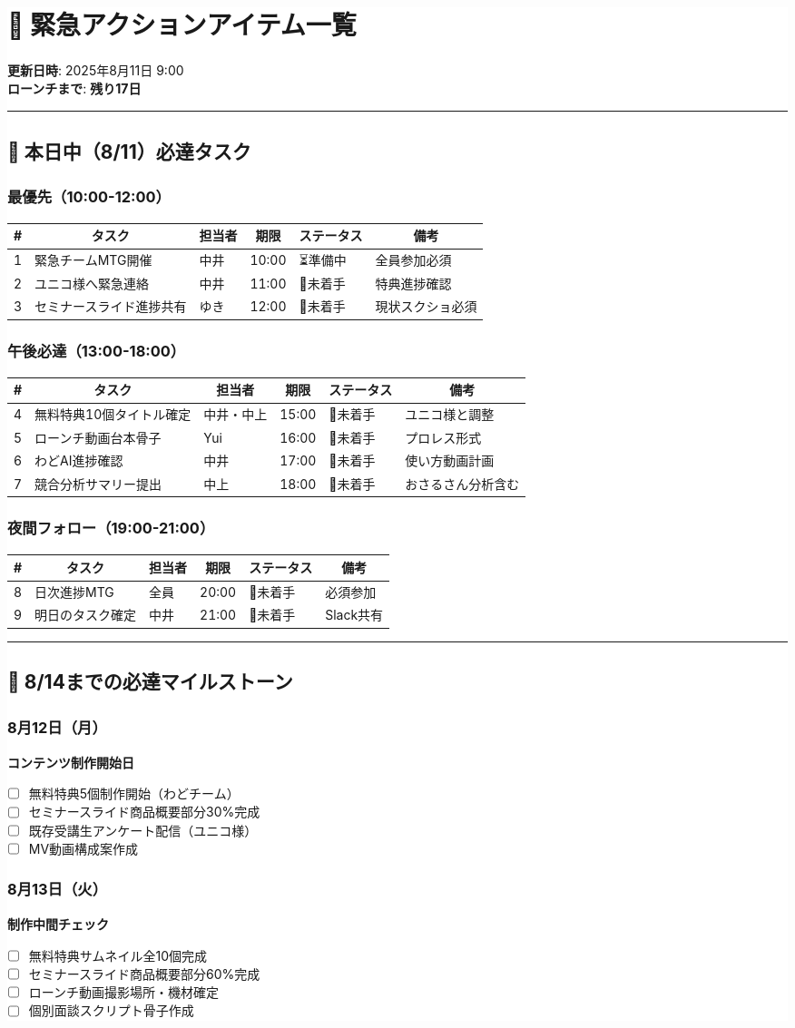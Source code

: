 # 🚨 緊急アクションアイテム一覧
**更新日時**: 2025年8月11日 9:00  
**ローンチまで**: **残り17日**

---

## 🔴 本日中（8/11）必達タスク

### 最優先（10:00-12:00）
| # | タスク | 担当者 | 期限 | ステータス | 備考 |
|---|--------|--------|------|------------|------|
| 1 | 緊急チームMTG開催 | 中井 | 10:00 | ⏳準備中 | 全員参加必須 |
| 2 | ユニコ様へ緊急連絡 | 中井 | 11:00 | 🔲未着手 | 特典進捗確認 |
| 3 | セミナースライド進捗共有 | ゆき | 12:00 | 🔲未着手 | 現状スクショ必須 |

### 午後必達（13:00-18:00）
| # | タスク | 担当者 | 期限 | ステータス | 備考 |
|---|--------|--------|------|------------|------|
| 4 | 無料特典10個タイトル確定 | 中井・中上 | 15:00 | 🔲未着手 | ユニコ様と調整 |
| 5 | ローンチ動画台本骨子 | Yui | 16:00 | 🔲未着手 | プロレス形式 |
| 6 | わどAI進捗確認 | 中井 | 17:00 | 🔲未着手 | 使い方動画計画 |
| 7 | 競合分析サマリー提出 | 中上 | 18:00 | 🔲未着手 | おさるさん分析含む |

### 夜間フォロー（19:00-21:00）
| # | タスク | 担当者 | 期限 | ステータス | 備考 |
|---|--------|--------|------|------------|------|
| 8 | 日次進捗MTG | 全員 | 20:00 | 🔲未着手 | 必須参加 |
| 9 | 明日のタスク確定 | 中井 | 21:00 | 🔲未着手 | Slack共有 |

---

## 📅 8/14までの必達マイルストーン

### 8月12日（月）
**コンテンツ制作開始日**
- [ ] 無料特典5個制作開始（わどチーム）
- [ ] セミナースライド商品概要部分30%完成
- [ ] 既存受講生アンケート配信（ユニコ様）
- [ ] MV動画構成案作成

### 8月13日（火）
**制作中間チェック**
- [ ] 無料特典サムネイル全10個完成
- [ ] セミナースライド商品概要部分60%完成
- [ ] ローンチ動画撮影場所・機材確定
- [ ] 個別面談スクリプト骨子作成
